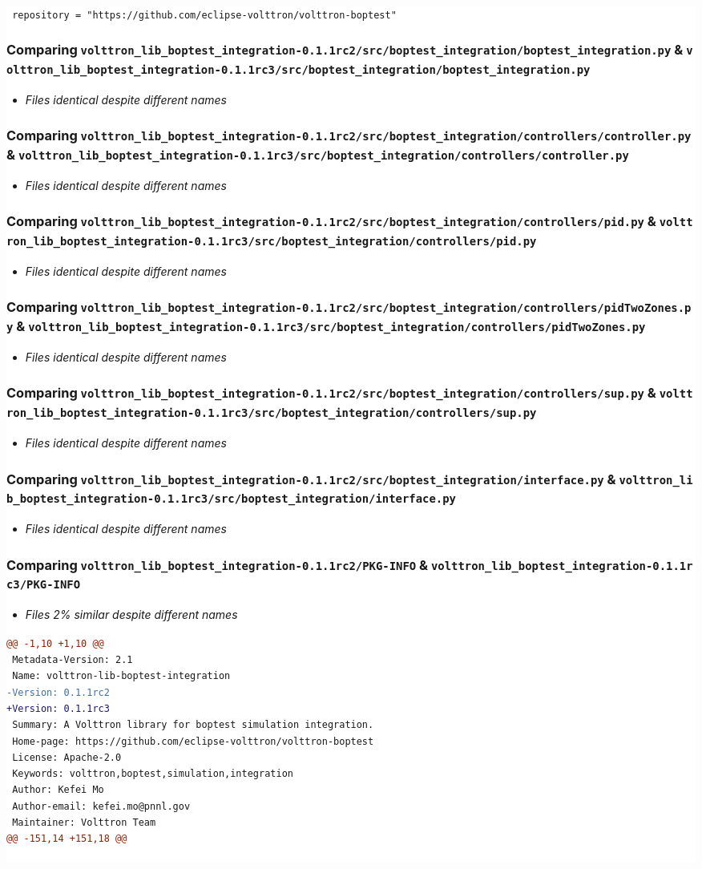 ```diff
 repository = "https://github.com/eclipse-volttron/volttron-boptest"
```

### Comparing `volttron_lib_boptest_integration-0.1.1rc2/src/boptest_integration/boptest_integration.py` & `volttron_lib_boptest_integration-0.1.1rc3/src/boptest_integration/boptest_integration.py`

 * *Files identical despite different names*

### Comparing `volttron_lib_boptest_integration-0.1.1rc2/src/boptest_integration/controllers/controller.py` & `volttron_lib_boptest_integration-0.1.1rc3/src/boptest_integration/controllers/controller.py`

 * *Files identical despite different names*

### Comparing `volttron_lib_boptest_integration-0.1.1rc2/src/boptest_integration/controllers/pid.py` & `volttron_lib_boptest_integration-0.1.1rc3/src/boptest_integration/controllers/pid.py`

 * *Files identical despite different names*

### Comparing `volttron_lib_boptest_integration-0.1.1rc2/src/boptest_integration/controllers/pidTwoZones.py` & `volttron_lib_boptest_integration-0.1.1rc3/src/boptest_integration/controllers/pidTwoZones.py`

 * *Files identical despite different names*

### Comparing `volttron_lib_boptest_integration-0.1.1rc2/src/boptest_integration/controllers/sup.py` & `volttron_lib_boptest_integration-0.1.1rc3/src/boptest_integration/controllers/sup.py`

 * *Files identical despite different names*

### Comparing `volttron_lib_boptest_integration-0.1.1rc2/src/boptest_integration/interface.py` & `volttron_lib_boptest_integration-0.1.1rc3/src/boptest_integration/interface.py`

 * *Files identical despite different names*

### Comparing `volttron_lib_boptest_integration-0.1.1rc2/PKG-INFO` & `volttron_lib_boptest_integration-0.1.1rc3/PKG-INFO`

 * *Files 2% similar despite different names*

```diff
@@ -1,10 +1,10 @@
 Metadata-Version: 2.1
 Name: volttron-lib-boptest-integration
-Version: 0.1.1rc2
+Version: 0.1.1rc3
 Summary: A Volttron library for boptest simulation integration.
 Home-page: https://github.com/eclipse-volttron/volttron-boptest
 License: Apache-2.0
 Keywords: volttron,boptest,simulation,integration
 Author: Kefei Mo
 Author-email: kefei.mo@pnnl.gov
 Maintainer: Volttron Team
@@ -151,14 +151,18 @@
 
```